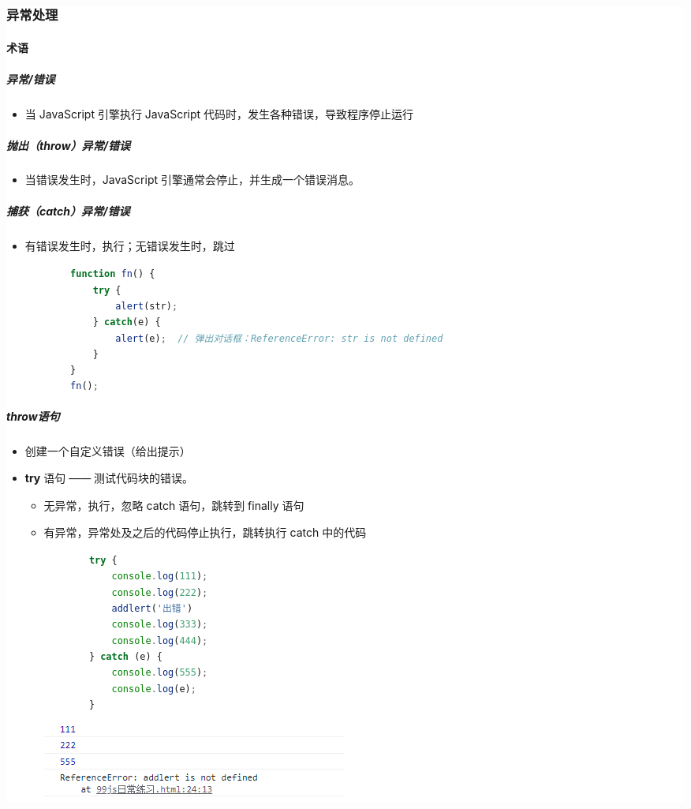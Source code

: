 ### 异常处理

#### 术语

##### 异常/错误

- 当 JavaScript 引擎执行 JavaScript 代码时，发生各种错误，导致程序停止运行

##### 抛出（throw）异常/错误

- 当错误发生时，JavaScript 引擎通常会停止，并生成一个错误消息。

##### 捕获（catch）异常/错误

- 有错误发生时，执行；无错误发生时，跳过

    ```javascript
            function fn() {
                try {
                    alert(str);
                } catch(e) {
                    alert(e);  // 弹出对话框：ReferenceError: str is not defined
                }
            }
            fn();
    ```

##### throw语句

- 创建一个自定义错误（给出提示）



- **try** 语句	 —— 测试代码块的错误。

    - 无异常，执行，忽略 catch 语句，跳转到 finally 语句

    - 有异常，异常处及之后的代码停止执行，跳转执行 catch 中的代码

        ```javascript
                try {
                    console.log(111);
                    console.log(222);
                    addlert('出错')
                    console.log(333);
                    console.log(444);
                } catch (e) {
                    console.log(555);
                    console.log(e);
                }
        ```

        ![](javascript.assets/异常处理-1.png)
